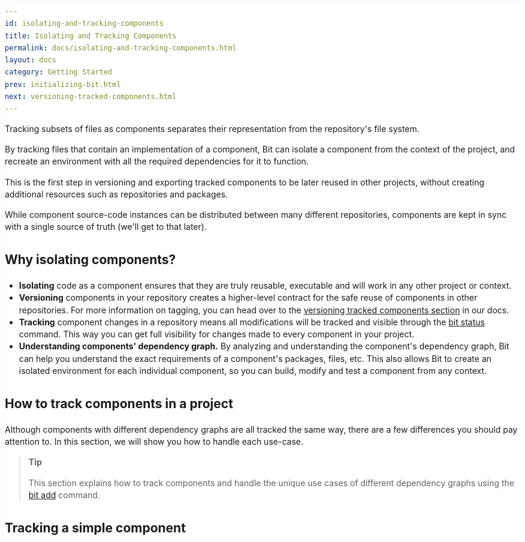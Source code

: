 ```yaml
---
id: isolating-and-tracking-components
title: Isolating and Tracking Components
permalink: docs/isolating-and-tracking-components.html
layout: docs
category: Getting Started
prev: initializing-bit.html
next: versioning-tracked-components.html
---
```


Tracking subsets of files as components separates their representation from the repository's file system.

By tracking files that contain an implementation of a component, Bit can isolate a component from the context of the project, and recreate an environment with all the required dependencies for it to function.

This is the first step in versioning and exporting tracked components to be later reused in other projects, without creating additional resources such as repositories and packages.

While component source-code instances can be distributed between many different repositories, components are kept in sync with a single source of truth (we'll get to that later).

## Why isolating components?

- **Isolating** code as a component ensures that they are truly reusable, executable and will work in any other project or context.
- **Versioning** components in your repository creates a higher-level contract for the safe reuse of components in other repositories. For more information on tagging, you can head over to the [versioning tracked components section](/docs/versioning-tracked-components.html) in our docs.
- **Tracking** component changes in a repository means all modifications will be tracked and visible through the [bit status](/docs/cli-status.html) command. This way you can get full visibility for changes made to every component in your project.
- **Understanding components' dependency graph.** By analyzing and understanding the component's dependency graph, Bit can help you understand the exact requirements of a component's packages, files, etc. This also allows Bit to create an isolated environment for each individual component, so you can build, modify and test a component from any context.

## How to track components in a project

Although components with different dependency graphs are all tracked the same way, there are a few differences you should pay attention to. In this section, we will show you how to handle each use-case.

> **Tip**
>
> This section explains how to track components and handle the unique use cases of different dependency graphs using the [bit add](/docs/cli-add.html) command.

## Tracking a simple component
